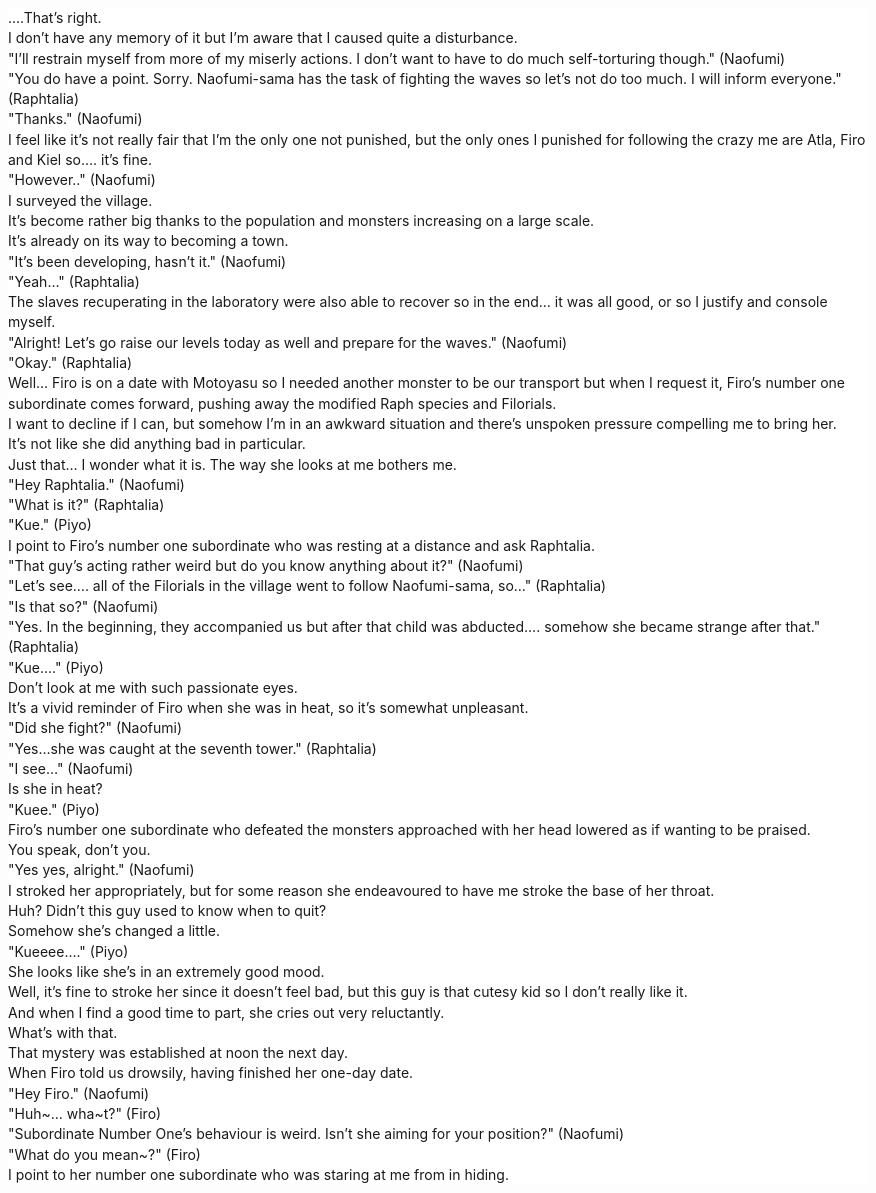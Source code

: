 ….That’s right.<br/>
I don’t have any memory of it but I’m aware that I caused quite a disturbance.<br/>
"I’ll restrain myself from more of my miserly actions. I don’t want to have to do much self-torturing though." (Naofumi)<br/>
"You do have a point. Sorry. Naofumi-sama has the task of fighting the waves so let’s not do too much. I will inform everyone." (Raphtalia)<br/>
"Thanks." (Naofumi)<br/>
I feel like it’s not really fair that I’m the only one not punished, but the only ones I punished for following the crazy me are Atla, Firo and Kiel so…. it’s fine.<br/>
"However.." (Naofumi)<br/>
I surveyed the village.<br/>
It’s become rather big thanks to the population and monsters increasing on a large scale.<br/>
It’s already on its way to becoming a town.<br/>
"It’s been developing, hasn’t it." (Naofumi)<br/>
"Yeah…" (Raphtalia)<br/>
The slaves recuperating in the laboratory were also able to recover so in the end… it was all good, or so I justify and console myself.<br/>
"Alright! Let’s go raise our levels today as well and prepare for the waves." (Naofumi)<br/>
"Okay." (Raphtalia)<br/>
Well… Firo is on a date with Motoyasu so I needed another monster to be our transport but when I request it, Firo’s number one subordinate comes forward, pushing away the modified Raph species and Filorials.<br/>
I want to decline if I can, but somehow I’m in an awkward situation and there’s unspoken pressure compelling me to bring her.<br/>
It’s not like she did anything bad in particular.<br/>
Just that… I wonder what it is. The way she looks at me bothers me.<br/>
"Hey Raphtalia." (Naofumi)<br/>
"What is it?" (Raphtalia)<br/>
"Kue." (Piyo)<br/>
I point to Firo’s number one subordinate who was resting at a distance and ask Raphtalia.<br/>
"That guy’s acting rather weird but do you know anything about it?" (Naofumi)<br/>
"Let’s see…. all of the Filorials in the village went to follow Naofumi-sama, so…" (Raphtalia)<br/>
"Is that so?" (Naofumi)<br/>
"Yes. In the beginning, they accompanied us but after that child was abducted…. somehow she became strange after that." (Raphtalia)<br/>
"Kue…." (Piyo)<br/>
Don’t look at me with such passionate eyes.<br/>
It’s a vivid reminder of Firo when she was in heat, so it’s somewhat unpleasant.<br/>
"Did she fight?" (Naofumi)<br/>
"Yes…she was caught at the seventh tower." (Raphtalia)<br/>
"I see…" (Naofumi)<br/>
Is she in heat?<br/>
"Kuee." (Piyo)<br/>
Firo’s number one subordinate who defeated the monsters approached with her head lowered as if wanting to be praised.<br/>
You speak, don’t you.<br/>
"Yes yes, alright." (Naofumi)<br/>
I stroked her appropriately, but for some reason she endeavoured to have me stroke the base of her throat.<br/>
Huh? Didn’t this guy used to know when to quit?<br/>
Somehow she’s changed a little.<br/>
"Kueeee…." (Piyo)<br/>
She looks like she’s in an extremely good mood.<br/>
Well, it’s fine to stroke her since it doesn’t feel bad, but this guy is that cutesy kid so I don’t really like it.<br/>
And when I find a good time to part, she cries out very reluctantly.<br/>
What’s with that.<br/>
That mystery was established at noon the next day.<br/>
When Firo told us drowsily, having finished her one-day date.<br/>
"Hey Firo." (Naofumi)<br/>
"Huh~… wha~t?" (Firo)<br/>
"Subordinate Number One’s behaviour is weird. Isn’t she aiming for your position?" (Naofumi)<br/>
"What do you mean~?" (Firo)<br/>
I point to her number one subordinate who was staring at me from in hiding.<br/>